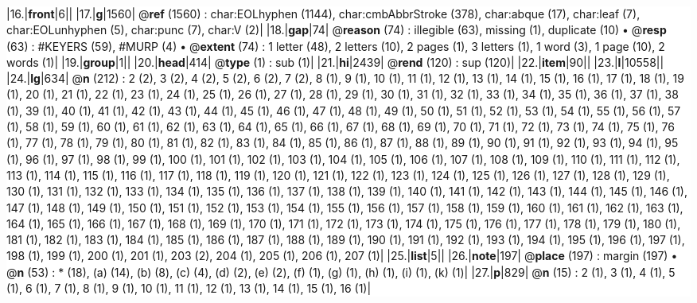 |16.|__front__|6||
|17.|__g__|1560| @__ref__ (1560) : char:EOLhyphen (1144), char:cmbAbbrStroke (378), char:abque (17), char:leaf (7), char:EOLunhyphen (5), char:punc (7), char:V (2)|
|18.|__gap__|74| @__reason__ (74) : illegible (63), missing (1), duplicate (10)  •  @__resp__ (63) : #KEYERS (59), #MURP (4)  •  @__extent__ (74) : 1 letter (48), 2 letters (10), 2 pages (1), 3 letters (1), 1 word (3), 1 page (10), 2 words (1)|
|19.|__group__|1||
|20.|__head__|414| @__type__ (1) : sub (1)|
|21.|__hi__|2439| @__rend__ (120) : sup (120)|
|22.|__item__|90||
|23.|__l__|10558||
|24.|__lg__|634| @__n__ (212) : 2 (2), 3 (2), 4 (2), 5 (2), 6 (2), 7 (2), 8 (1), 9 (1), 10 (1), 11 (1), 12 (1), 13 (1), 14 (1), 15 (1), 16 (1), 17 (1), 18 (1), 19 (1), 20 (1), 21 (1), 22 (1), 23 (1), 24 (1), 25 (1), 26 (1), 27 (1), 28 (1), 29 (1), 30 (1), 31 (1), 32 (1), 33 (1), 34 (1), 35 (1), 36 (1), 37 (1), 38 (1), 39 (1), 40 (1), 41 (1), 42 (1), 43 (1), 44 (1), 45 (1), 46 (1), 47 (1), 48 (1), 49 (1), 50 (1), 51 (1), 52 (1), 53 (1), 54 (1), 55 (1), 56 (1), 57 (1), 58 (1), 59 (1), 60 (1), 61 (1), 62 (1), 63 (1), 64 (1), 65 (1), 66 (1), 67 (1), 68 (1), 69 (1), 70 (1), 71 (1), 72 (1), 73 (1), 74 (1), 75 (1), 76 (1), 77 (1), 78 (1), 79 (1), 80 (1), 81 (1), 82 (1), 83 (1), 84 (1), 85 (1), 86 (1), 87 (1), 88 (1), 89 (1), 90 (1), 91 (1), 92 (1), 93 (1), 94 (1), 95 (1), 96 (1), 97 (1), 98 (1), 99 (1), 100 (1), 101 (1), 102 (1), 103 (1), 104 (1), 105 (1), 106 (1), 107 (1), 108 (1), 109 (1), 110 (1), 111 (1), 112 (1), 113 (1), 114 (1), 115 (1), 116 (1), 117 (1), 118 (1), 119 (1), 120 (1), 121 (1), 122 (1), 123 (1), 124 (1), 125 (1), 126 (1), 127 (1), 128 (1), 129 (1), 130 (1), 131 (1), 132 (1), 133 (1), 134 (1), 135 (1), 136 (1), 137 (1), 138 (1), 139 (1), 140 (1), 141 (1), 142 (1), 143 (1), 144 (1), 145 (1), 146 (1), 147 (1), 148 (1), 149 (1), 150 (1), 151 (1), 152 (1), 153 (1), 154 (1), 155 (1), 156 (1), 157 (1), 158 (1), 159 (1), 160 (1), 161 (1), 162 (1), 163 (1), 164 (1), 165 (1), 166 (1), 167 (1), 168 (1), 169 (1), 170 (1), 171 (1), 172 (1), 173 (1), 174 (1), 175 (1), 176 (1), 177 (1), 178 (1), 179 (1), 180 (1), 181 (1), 182 (1), 183 (1), 184 (1), 185 (1), 186 (1), 187 (1), 188 (1), 189 (1), 190 (1), 191 (1), 192 (1), 193 (1), 194 (1), 195 (1), 196 (1), 197 (1), 198 (1), 199 (1), 200 (1), 201 (1), 203 (2), 204 (1), 205 (1), 206 (1), 207 (1)|
|25.|__list__|5||
|26.|__note__|197| @__place__ (197) : margin (197)  •  @__n__ (53) : * (18), (a) (14), (b) (8), (c) (4), (d) (2), (e) (2), (f) (1), (g) (1), (h) (1), (i) (1), (k) (1)|
|27.|__p__|829| @__n__ (15) : 2 (1), 3 (1), 4 (1), 5 (1), 6 (1), 7 (1), 8 (1), 9 (1), 10 (1), 11 (1), 12 (1), 13 (1), 14 (1), 15 (1), 16 (1)|